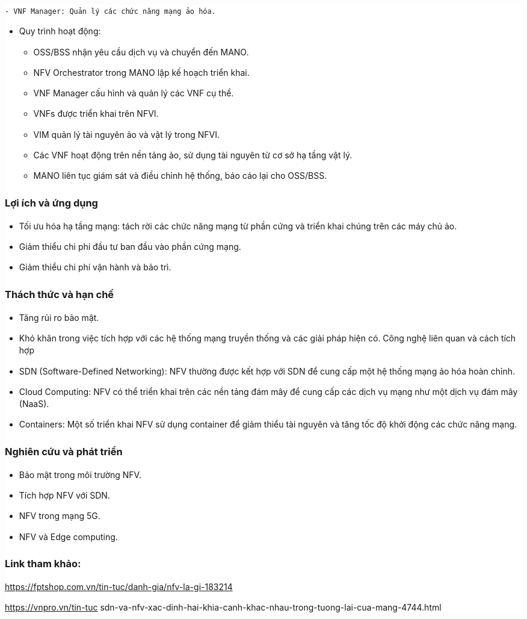 	- VNF Manager: Quản lý các chức năng mạng ảo hóa.

- Quy trình hoạt động:

	- OSS/BSS nhận yêu cầu dịch vụ và chuyển đến MANO.

	- NFV Orchestrator trong MANO lập kế hoạch triển khai.

	- VNF Manager cấu hình và quản lý các VNF cụ thể.

	- VNFs được triển khai trên NFVI.

	- VIM quản lý tài nguyên ảo và vật lý trong NFVI.

	- Các VNF hoạt động trên nền tảng ảo, sử dụng tài nguyên từ cơ sở hạ tầng vật lý.

	- MANO liên tục giám sát và điều chỉnh hệ thống, báo cáo lại cho OSS/BSS.
	
### Lợi ích và ứng dụng
	
- Tối ưu hóa hạ tầng mạng: tách rời các chức năng mạng từ phần cứng và triển khai chúng trên các máy chủ ảo.

- Giảm thiểu chi phí đầu tư ban đầu vào phần cứng mạng.  

- Giảm thiểu chi phí vận hành và bảo trì.
	
### Thách thức và hạn chế
	
- Tăng rủi ro bảo mật.

- Khó khăn trong việc tích hợp với các hệ thống mạng truyền thống và các giải pháp hiện có.
	Công nghệ liên quan và cách tích hợp
	
- SDN (Software-Defined Networking): NFV thường được kết hợp với SDN để cung cấp một hệ thống mạng ảo hóa hoàn chỉnh.

- Cloud Computing: NFV có thể triển khai trên các nền tảng đám mây để cung cấp các dịch vụ mạng như một dịch vụ đám mây (NaaS).

- Containers: Một số triển khai NFV sử dụng container để giảm thiểu tài nguyên và tăng tốc độ khởi động các chức năng mạng.
	
### Nghiên cứu và phát triển
	
- Bảo mật trong môi trường NFV.

- Tích hợp NFV với SDN.

- NFV trong mạng 5G.

- NFV và Edge computing.

### Link tham khảo:

https://fptshop.com.vn/tin-tuc/danh-gia/nfv-la-gi-183214 

https://vnpro.vn/tin-tuc sdn-va-nfv-xac-dinh-hai-khia-canh-khac-nhau-trong-tuong-lai-cua-mang-4744.html

